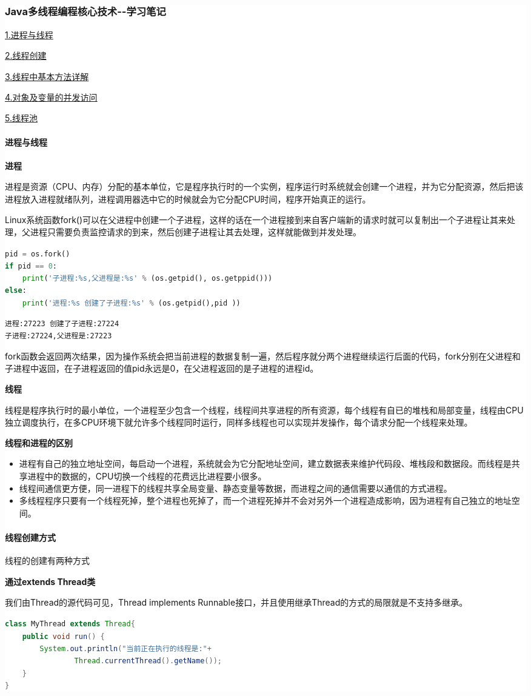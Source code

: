 ### Java多线程编程核心技术--学习笔记 

<a href="#1">1.进程与线程</a>

<a href="#2">2.线程创建</a>

<a href="#3">3.线程中基本方法详解</a>

<a href="#4">4.对象及变量的并发访问</a>

<a href="#5">5.线程池</a>

#### <a name="1">进程与线程</a>

**进程**

进程是资源（CPU、内存）分配的基本单位，它是程序执行时的一个实例，程序运行时系统就会创建一个进程，并为它分配资源，然后把该进程放入进程就绪队列，进程调用器选中它的时候就会为它分配CPU时间，程序开始真正的运行。

Linux系统函数fork()可以在父进程中创建一个子进程，这样的话在一个进程接到来自客户端新的请求时就可以复制出一个子进程让其来处理，父进程只需要负责监控请求的到来，然后创建子进程让其去处理，这样就能做到并发处理。

```python
pid = os.fork()
if pid == 0:
    print('子进程:%s,父进程是:%s' % (os.getpid(), os.getppid()))
else:
    print('进程:%s 创建了子进程:%s' % (os.getpid(),pid ))
```

```
进程:27223 创建了子进程:27224
子进程:27224,父进程是:27223
```

fork函数会返回两次结果，因为操作系统会把当前进程的数据复制一遍，然后程序就分两个进程继续运行后面的代码，fork分别在父进程和子进程中返回，在子进程返回的值pid永远是0，在父进程返回的是子进程的进程id。

**线程**

线程是程序执行时的最小单位，一个进程至少包含一个线程，线程间共享进程的所有资源，每个线程有自已的堆栈和局部变量，线程由CPU独立调度执行，在多CPU环境下就允许多个线程同时运行，同样多线程也可以实现并发操作，每个请求分配一个线程来处理。

**线程和进程的区别**

- 进程有自己的独立地址空间，每启动一个进程，系统就会为它分配地址空间，建立数据表来维护代码段、堆栈段和数据段。而线程是共享进程中的数据的，CPU切换一个线程的花费远比进程要小很多。
- 线程间通信更方便，同一进程下的线程共享全局变量、静态变量等数据，而进程之间的通信需要以通信的方式进程。
- 多线程程序只要有一个线程死掉，整个进程也死掉了，而一个进程死掉并不会对另外一个进程造成影响，因为进程有自己独立的地址空间。



#### <a name="2">线程创建方式</a>

线程的创建有两种方式

**通过extends Thread类**

我们由Thread的源代码可见，Thread implements Runnable接口，并且使用继承Thread的方式的局限就是不支持多继承。  

```java
class MyThread extends Thread{
    public void run() {
        System.out.println("当前正在执行的线程是:"+
                Thread.currentThread().getName());
    }
}
```
